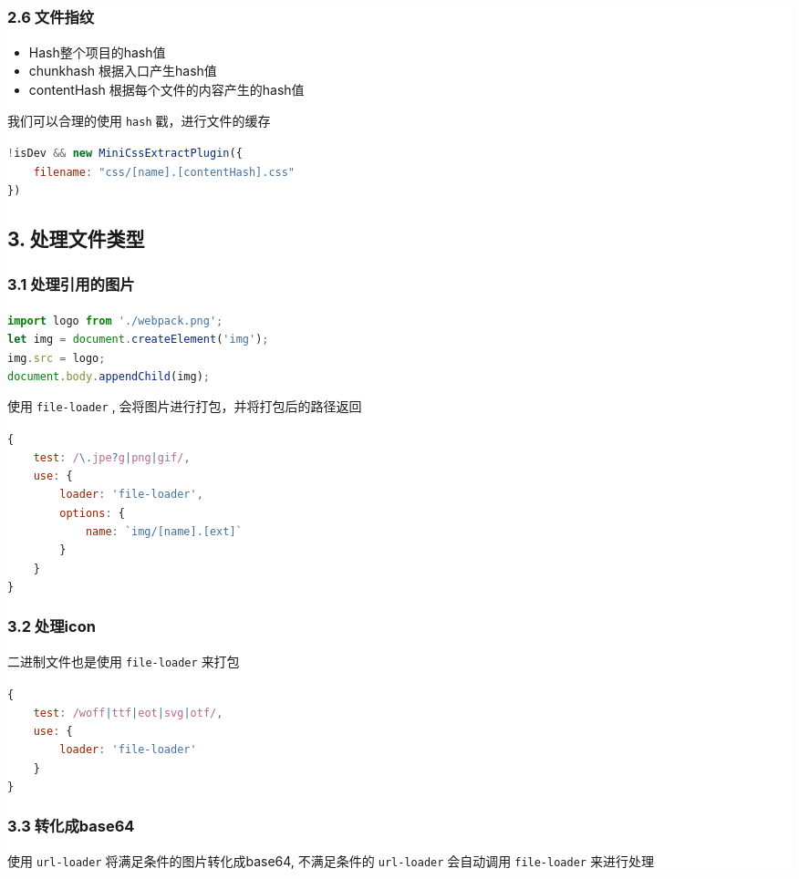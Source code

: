 ### 2.6 文件指纹

* Hash整个项目的hash值
* chunkhash 根据入口产生hash值
* contentHash 根据每个文件的内容产生的hash值

我们可以合理的使用 `hash` 戳，进行文件的缓存

``` javascript
!isDev && new MiniCssExtractPlugin({
    filename: "css/[name].[contentHash].css"
})
```

## 3. 处理文件类型

### 3.1 处理引用的图片

``` javascript
import logo from './webpack.png';
let img = document.createElement('img');
img.src = logo;
document.body.appendChild(img);
```

使用 `file-loader` , 会将图片进行打包，并将打包后的路径返回

``` javascript
{
    test: /\.jpe?g|png|gif/,
    use: {
        loader: 'file-loader',
        options: {
            name: `img/[name].[ext]` 
        }
    }
}
```

### 3.2 处理icon

二进制文件也是使用 `file-loader` 来打包

``` javascript
{
    test: /woff|ttf|eot|svg|otf/,
    use: {
        loader: 'file-loader'
    }
}
```

### 3.3 转化成base64

使用 `url-loader` 将满足条件的图片转化成base64, 不满足条件的 `url-loader` 会自动调用 `file-loader` 来进行处理
